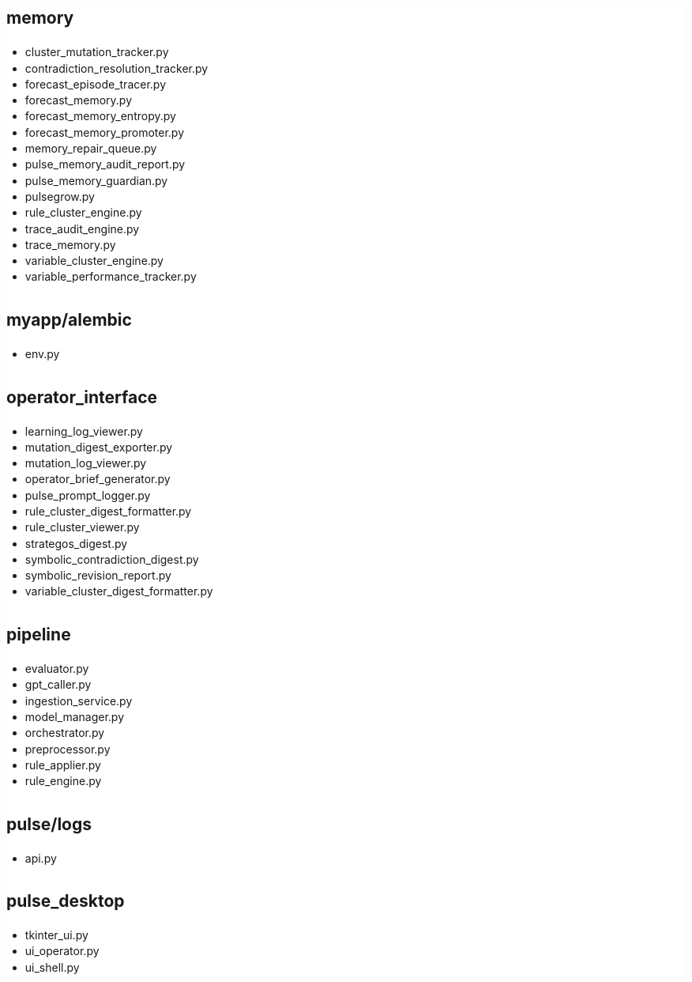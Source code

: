 ## memory
- cluster_mutation_tracker.py
- contradiction_resolution_tracker.py
- forecast_episode_tracer.py
- forecast_memory.py
- forecast_memory_entropy.py
- forecast_memory_promoter.py
- memory_repair_queue.py
- pulse_memory_audit_report.py
- pulse_memory_guardian.py
- pulsegrow.py
- rule_cluster_engine.py
- trace_audit_engine.py
- trace_memory.py
- variable_cluster_engine.py
- variable_performance_tracker.py

## myapp/alembic
- env.py

## operator_interface
- learning_log_viewer.py
- mutation_digest_exporter.py
- mutation_log_viewer.py
- operator_brief_generator.py
- pulse_prompt_logger.py
- rule_cluster_digest_formatter.py
- rule_cluster_viewer.py
- strategos_digest.py
- symbolic_contradiction_digest.py
- symbolic_revision_report.py
- variable_cluster_digest_formatter.py

## pipeline
- evaluator.py
- gpt_caller.py
- ingestion_service.py
- model_manager.py
- orchestrator.py
- preprocessor.py
- rule_applier.py
- rule_engine.py

## pulse/logs
- api.py

## pulse_desktop
- tkinter_ui.py
- ui_operator.py
- ui_shell.py
